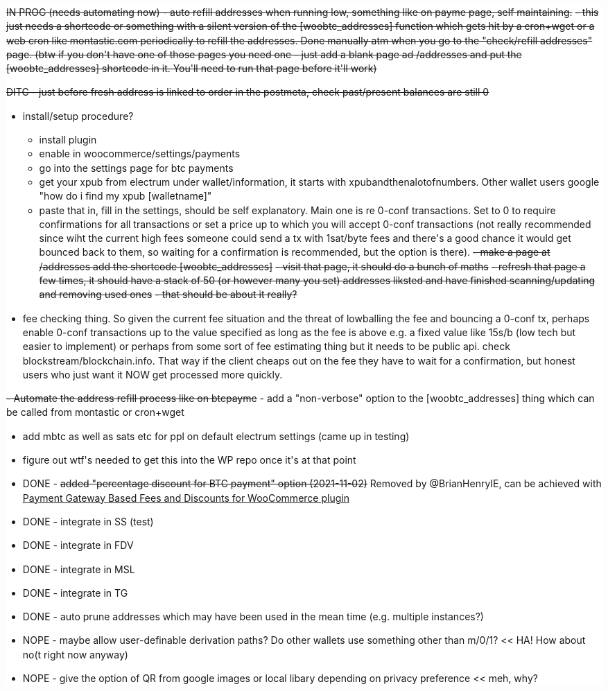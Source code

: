 ~~IN PROG (needs automating now) - auto refill addresses when running low, something like on payme page, self maintaining.~~
~~- this just needs a shortcode or something with a silent version of the [woobtc_addresses] function which gets hit by a cron+wget or a web cron like montastic.com periodically to refill the addresses. Done manually atm when you go to the "check/refill addresses" page. (btw if you don't have one of those pages you need one - just add a blank page ad /addresses and put the [woobtc_addresses] shortcode in it. You'll need to run that page before it'll work)~~

~~DITC - just before fresh address is linked to order in the postmeta, check past/present balances are still 0~~

- install/setup procedure?
    - install plugin
    - enable in woocommerce/settings/payments
    - go into the settings page for btc payments
    - get your xpub from electrum under wallet/information, it starts with xpubandthenalotofnumbers. Other wallet users google "how do i find my xpub [walletname]"
    - paste that in, fill in the settings, should be self explanatory. Main one is re 0-conf transactions. Set to 0 to require confirmations for all transactions or set a price up to which you will accept 0-conf transactions (not really recommended since wiht the current high fees someone could send a tx with 1sat/byte fees and there's a good chance it would get bounced back to them, so waiting for a confirmation is recommended, but the option is there).
    ~~- make a page at /addresses add the shortcode [woobtc_addresses]~~
    ~~- visit that page, it should do a bunch of maths~~
    ~~- refresh that page a few times, it should have a stack of 50 (or however many you set) addresses liksted and have finished scanning/updating and removing used ones~~
    ~~- that should be about it really?~~

- fee checking thing. So given the current fee situation and the threat of lowballing the fee and bouncing a 0-conf tx, perhaps enable 0-conf transactions up to the value specified as long as the fee is above e.g. a fixed value like 15s/b (low tech but easier to implement) or perhaps from some sort of fee estimating thing but it needs to be public api. check blockstream/blockchain.info. That way if the client cheaps out on the fee they have to wait for a confirmation, but honest users who just want it NOW get processed more quickly.

~~- Automate the address refill process like on btcpayme~~
    - add a "non-verbose" option to the [woobtc_addresses] thing which can be called from montastic or cron+wget

* add mbtc as well as sats etc for ppl on default electrum settings (came up in testing)

* figure out wtf's needed to get this into the WP repo once it's at that point

* DONE - ~~added "percentage discount for BTC payment" option (2021-11-02)~~ Removed by @BrianHenryIE, can be achieved with [Payment Gateway Based Fees and Discounts for WooCommerce plugin](https://wordpress.org/plugins/checkout-fees-for-woocommerce/)
* DONE - integrate in SS (test)
* DONE - integrate in FDV
* DONE - integrate in MSL
* DONE - integrate in TG
* DONE - auto prune addresses which may have been used in the mean time (e.g. multiple instances?)
* NOPE - maybe allow user-definable derivation paths? Do other wallets use something other than m/0/1? << HA! How about no(t right now anyway)
* NOPE - give the option of QR from google images or local libary depending on privacy preference << meh, why?
